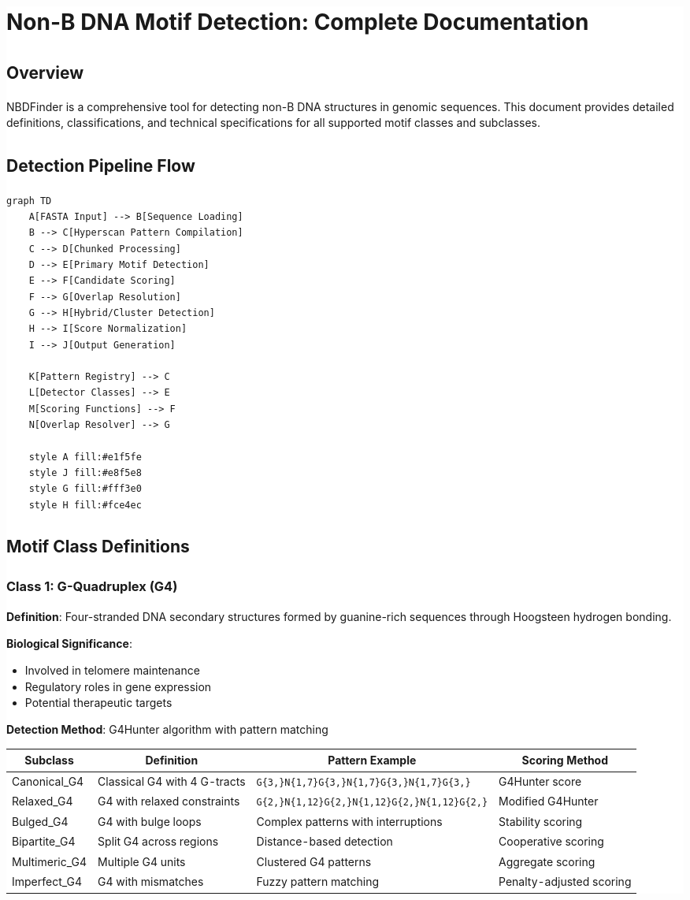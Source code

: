 # Non-B DNA Motif Detection: Complete Documentation

## Overview

NBDFinder is a comprehensive tool for detecting non-B DNA structures in genomic sequences. This document provides detailed definitions, classifications, and technical specifications for all supported motif classes and subclasses.

## Detection Pipeline Flow

```mermaid
graph TD
    A[FASTA Input] --> B[Sequence Loading]
    B --> C[Hyperscan Pattern Compilation]
    C --> D[Chunked Processing]
    D --> E[Primary Motif Detection]
    E --> F[Candidate Scoring]
    F --> G[Overlap Resolution]
    G --> H[Hybrid/Cluster Detection]
    H --> I[Score Normalization]
    I --> J[Output Generation]
    
    K[Pattern Registry] --> C
    L[Detector Classes] --> E
    M[Scoring Functions] --> F
    N[Overlap Resolver] --> G
    
    style A fill:#e1f5fe
    style J fill:#e8f5e8
    style G fill:#fff3e0
    style H fill:#fce4ec
```

## Motif Class Definitions

### Class 1: G-Quadruplex (G4)
**Definition**: Four-stranded DNA secondary structures formed by guanine-rich sequences through Hoogsteen hydrogen bonding.

**Biological Significance**: 
- Involved in telomere maintenance
- Regulatory roles in gene expression
- Potential therapeutic targets

**Detection Method**: G4Hunter algorithm with pattern matching

| Subclass | Definition | Pattern Example | Scoring Method |
|----------|------------|-----------------|----------------|
| Canonical_G4 | Classical G4 with 4 G-tracts | `G{3,}N{1,7}G{3,}N{1,7}G{3,}N{1,7}G{3,}` | G4Hunter score |
| Relaxed_G4 | G4 with relaxed constraints | `G{2,}N{1,12}G{2,}N{1,12}G{2,}N{1,12}G{2,}` | Modified G4Hunter |
| Bulged_G4 | G4 with bulge loops | Complex patterns with interruptions | Stability scoring |
| Bipartite_G4 | Split G4 across regions | Distance-based detection | Cooperative scoring |
| Multimeric_G4 | Multiple G4 units | Clustered G4 patterns | Aggregate scoring |
| Imperfect_G4 | G4 with mismatches | Fuzzy pattern matching | Penalty-adjusted scoring |
